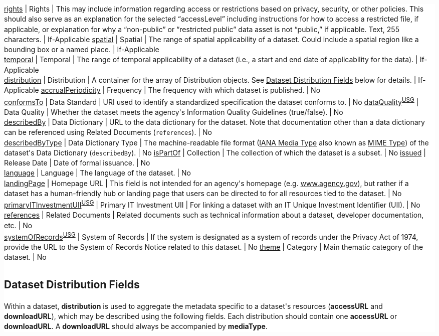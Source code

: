 [rights](#rights)                                          | Rights                    | This may include information regarding access or restrictions based on privacy, security, or other policies. This should also serve as an explanation for the selected “accessLevel” including instructions for how to access a restricted file, if applicable, or explanation for why a “non-public” or “restricted public” data asset is not “public,” if applicable. Text, 255 characters. | If-Applicable 
[spatial](#spatial)                                        | Spatial                   | The range of spatial applicability of a dataset.  Could include a spatial region like a bounding box or a named place. | If-Applicable                        
[temporal](#temporal)                                      | Temporal                  | The range of temporal applicability of a dataset (i.e., a start and end date of applicability for the data).  | If-Applicable                                  
[distribution](#distribution)                              | Distribution              | A container for the array of Distribution objects. See [Dataset Distribution Fields](#dataset-distribution-fields) below for details. | If-Applicable
[accrualPeriodicity](#accrualPeriodicity)                  | Frequency                 | The frequency with which dataset is published.   | No                                                                                                  
[conformsTo](#dataset-conformsTo)                          | Data Standard             | URI used to identify a standardized specification the dataset conforms to. | No
[dataQuality](#dataQuality)<sup>[USG](#USG-note)</sup>     | Data Quality              | Whether the dataset meets the agency's Information Quality Guidelines (true/false). | No    
[describedBy](#dataset-describedBy)                        | Data Dictionary           | URL to the data dictionary for the dataset.  Note that documentation other than a data dictionary can be referenced using Related Documents (`references`). | No              
[describedByType](#dataset-describedByType)                | Data Dictionary Type      | The machine-readable file format ([IANA Media Type](http://www.iana.org/assignments/media-types) also known as [MIME Type](http://en.wikipedia.org/wiki/Internet_media_type)) of the dataset's Data Dictionary (`describedBy`). | No
[isPartOf](#isPartOf)                                      | Collection                | The collection of which the dataset is a subset.  | No
[issued](#issued)                                          | Release Date              | Date of formal issuance. | No                                                                                                                      
[language](#language)                                      | Language                  | The language of the dataset. | No                                                                                                                  
[landingPage](#landingPage)                                | Homepage URL              | This field is not intended for an agency's homepage (e.g. www.agency.gov), but rather if a dataset has a human-friendly hub or landing page that users can be directed to for all resources tied to the dataset. | No 
[primaryITInvestmentUII](#primaryITInvestmentUII)<sup>[USG](#USG-note)</sup> | Primary IT Investment UII | For linking a dataset with an IT Unique Investment Identifier (UII). | No
[references](#references)                                  | Related Documents         | Related documents such as technical information about a dataset, developer documentation, etc. | No                                                                                           
[systemOfRecords](#systemOfRecords)<sup>[USG](#USG-note)</sup>        | System of Records         | If the system is designated as a system of records under the Privacy Act of 1974, provide the URL to the System of Records Notice related to this dataset. | No
[theme](#theme)                                            | Category                  | Main thematic category of the dataset.  | No


Dataset Distribution Fields
-------------------------------------------
Within a dataset, **distribution** is used to aggregate the metadata specific to a dataset's resources (**accessURL** and **downloadURL**), which may be described using the following fields.  Each distribution should contain one **accessURL** or **downloadURL**.  A **downloadURL** should always be accompanied by **mediaType**.  
